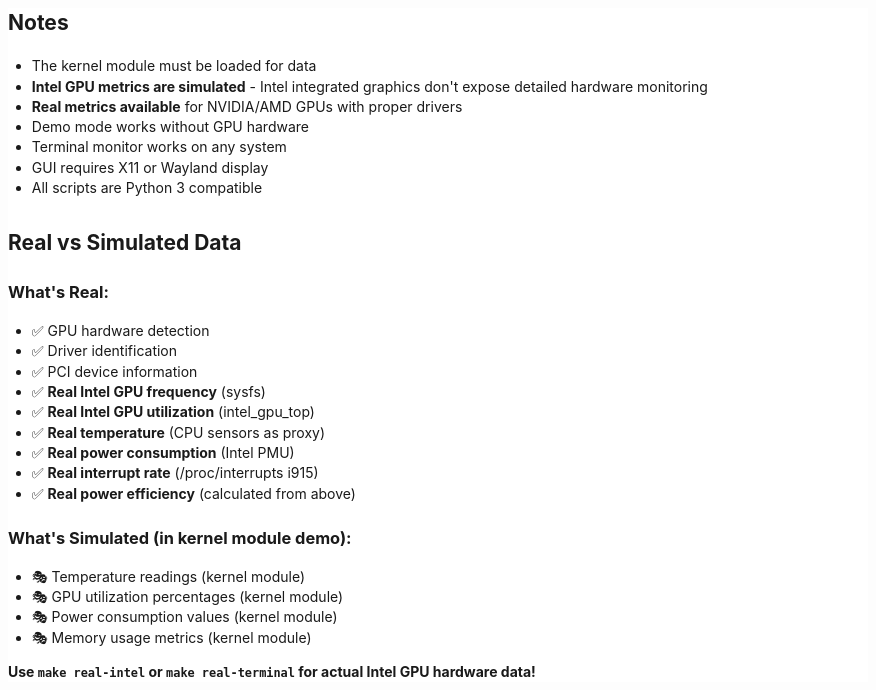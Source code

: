 ## Notes

- The kernel module must be loaded for data
- **Intel GPU metrics are simulated** - Intel integrated graphics don't expose detailed hardware monitoring
- **Real metrics available** for NVIDIA/AMD GPUs with proper drivers
- Demo mode works without GPU hardware
- Terminal monitor works on any system
- GUI requires X11 or Wayland display
- All scripts are Python 3 compatible

## Real vs Simulated Data

### What's Real:
- ✅ GPU hardware detection
- ✅ Driver identification  
- ✅ PCI device information
- ✅ **Real Intel GPU frequency** (sysfs)
- ✅ **Real Intel GPU utilization** (intel_gpu_top)
- ✅ **Real temperature** (CPU sensors as proxy)
- ✅ **Real power consumption** (Intel PMU)
- ✅ **Real interrupt rate** (/proc/interrupts i915)
- ✅ **Real power efficiency** (calculated from above)

### What's Simulated (in kernel module demo):
- 🎭 Temperature readings (kernel module)
- 🎭 GPU utilization percentages (kernel module)
- 🎭 Power consumption values (kernel module)
- 🎭 Memory usage metrics (kernel module)

**Use `make real-intel` or `make real-terminal` for actual Intel GPU hardware data!**
